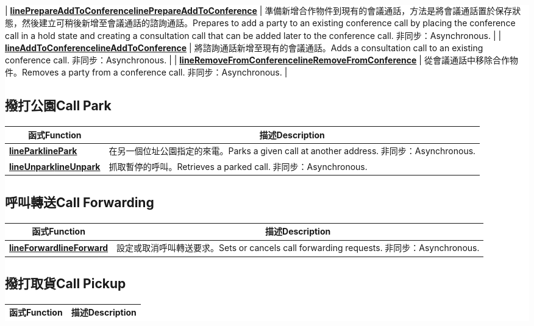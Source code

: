 | [<span data-ttu-id="77d01-228">**linePrepareAddToConference**</span><span class="sxs-lookup"><span data-stu-id="77d01-228">**linePrepareAddToConference**</span></span>](/windows/desktop/api/Tapi/nf-tapi-lineprepareaddtoconference) | <span data-ttu-id="77d01-229">準備新增合作物件到現有的會議通話，方法是將會議通話置於保存狀態，然後建立可稍後新增至會議通話的諮詢通話。</span><span class="sxs-lookup"><span data-stu-id="77d01-229">Prepares to add a party to an existing conference call by placing the conference call in a hold state and creating a consultation call that can be added later to the conference call.</span></span> <span data-ttu-id="77d01-230">非同步：</span><span class="sxs-lookup"><span data-stu-id="77d01-230">Asynchronous.</span></span> |
| [<span data-ttu-id="77d01-231">**lineAddToConference**</span><span class="sxs-lookup"><span data-stu-id="77d01-231">**lineAddToConference**</span></span>](/windows/desktop/api/Tapi/nf-tapi-lineaddtoconference)               | <span data-ttu-id="77d01-232">將諮詢通話新增至現有的會議通話。</span><span class="sxs-lookup"><span data-stu-id="77d01-232">Adds a consultation call to an existing conference call.</span></span> <span data-ttu-id="77d01-233">非同步：</span><span class="sxs-lookup"><span data-stu-id="77d01-233">Asynchronous.</span></span>                                                                                                                               |
| [<span data-ttu-id="77d01-234">**lineRemoveFromConference**</span><span class="sxs-lookup"><span data-stu-id="77d01-234">**lineRemoveFromConference**</span></span>](/windows/desktop/api/Tapi/nf-tapi-lineremovefromconference)     | <span data-ttu-id="77d01-235">從會議通話中移除合作物件。</span><span class="sxs-lookup"><span data-stu-id="77d01-235">Removes a party from a conference call.</span></span> <span data-ttu-id="77d01-236">非同步：</span><span class="sxs-lookup"><span data-stu-id="77d01-236">Asynchronous.</span></span>                                                                                                                                                |



 

## <a name="call-park"></a><span data-ttu-id="77d01-237">撥打公園</span><span class="sxs-lookup"><span data-stu-id="77d01-237">Call Park</span></span>



| <span data-ttu-id="77d01-238">函式</span><span class="sxs-lookup"><span data-stu-id="77d01-238">Function</span></span>                         | <span data-ttu-id="77d01-239">描述</span><span class="sxs-lookup"><span data-stu-id="77d01-239">Description</span></span>                                          |
|----------------------------------|------------------------------------------------------|
| [<span data-ttu-id="77d01-240">**linePark**</span><span class="sxs-lookup"><span data-stu-id="77d01-240">**linePark**</span></span>](/windows/desktop/api/Tapi/nf-tapi-linepark)     | <span data-ttu-id="77d01-241">在另一個位址公園指定的來電。</span><span class="sxs-lookup"><span data-stu-id="77d01-241">Parks a given call at another address.</span></span> <span data-ttu-id="77d01-242">非同步：</span><span class="sxs-lookup"><span data-stu-id="77d01-242">Asynchronous.</span></span> |
| [<span data-ttu-id="77d01-243">**lineUnpark**</span><span class="sxs-lookup"><span data-stu-id="77d01-243">**lineUnpark**</span></span>](/windows/desktop/api/Tapi/nf-tapi-lineunpark) | <span data-ttu-id="77d01-244">抓取暫停的呼叫。</span><span class="sxs-lookup"><span data-stu-id="77d01-244">Retrieves a parked call.</span></span> <span data-ttu-id="77d01-245">非同步：</span><span class="sxs-lookup"><span data-stu-id="77d01-245">Asynchronous.</span></span>               |



 

## <a name="call-forwarding"></a><span data-ttu-id="77d01-246">呼叫轉送</span><span class="sxs-lookup"><span data-stu-id="77d01-246">Call Forwarding</span></span>



| <span data-ttu-id="77d01-247">函式</span><span class="sxs-lookup"><span data-stu-id="77d01-247">Function</span></span>                           | <span data-ttu-id="77d01-248">描述</span><span class="sxs-lookup"><span data-stu-id="77d01-248">Description</span></span>                                             |
|------------------------------------|---------------------------------------------------------|
| [<span data-ttu-id="77d01-249">**lineForward**</span><span class="sxs-lookup"><span data-stu-id="77d01-249">**lineForward**</span></span>](/windows/desktop/api/Tapi/nf-tapi-lineforward) | <span data-ttu-id="77d01-250">設定或取消呼叫轉送要求。</span><span class="sxs-lookup"><span data-stu-id="77d01-250">Sets or cancels call forwarding requests.</span></span> <span data-ttu-id="77d01-251">非同步：</span><span class="sxs-lookup"><span data-stu-id="77d01-251">Asynchronous.</span></span> |



 

## <a name="call-pickup"></a><span data-ttu-id="77d01-252">撥打取貨</span><span class="sxs-lookup"><span data-stu-id="77d01-252">Call Pickup</span></span>



| <span data-ttu-id="77d01-253">函式</span><span class="sxs-lookup"><span data-stu-id="77d01-253">Function</span></span>                         | <span data-ttu-id="77d01-254">描述</span><span class="sxs-lookup"><span data-stu-id="77d01-254">Description</span></span>                                                                                                                                                                                      |
|----------------------------------|--------------------------------------------------------------------------------------------------------------------------------------------------------------------------------------------------|